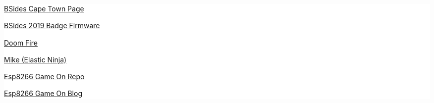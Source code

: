 [BSides Cape Town Page](https://bsidescapetown.co.za/)

[BSides 2019 Badge Firmware](https://github.com/tonym128/BSidesCPT2019-Firmware)

[Doom Fire](http://fabiensanglard.net/doom_fire_psx/)

[Mike (Elastic Ninja)](https://github.com/dodgymike)

[Esp8266 Game On Repo](https://github.com/tonym128/ESP8266GameOn)

[Esp8266 Game On Blog](https://ttech.mamacos.media/2019/04/21/building-your-own-game-console.html)

